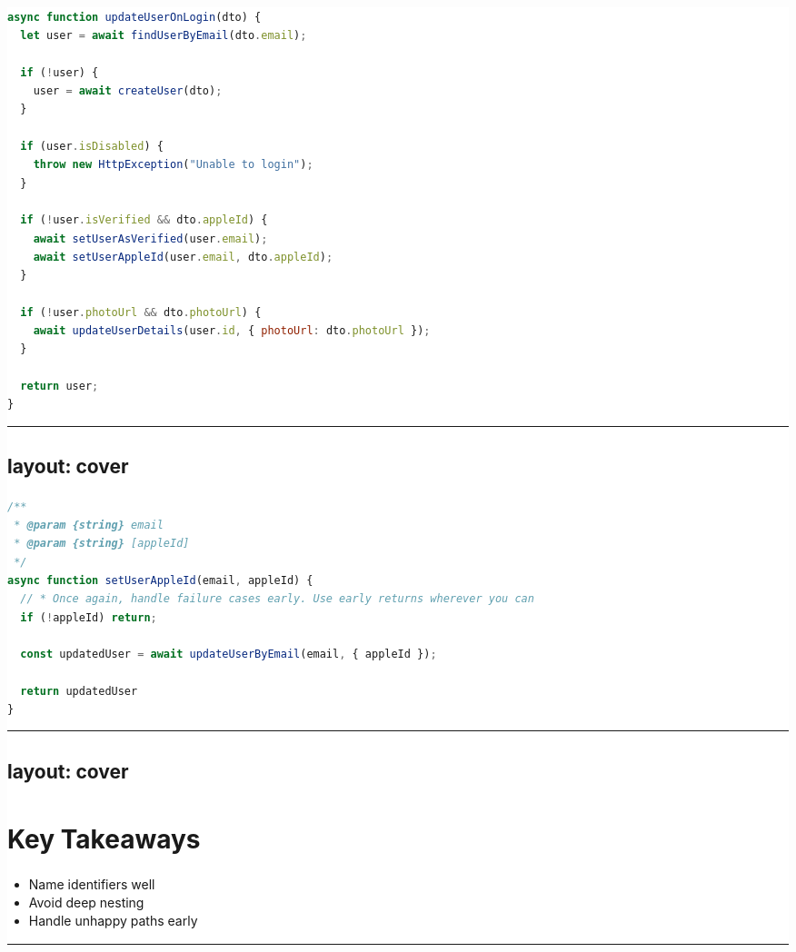 ```js
async function updateUserOnLogin(dto) {
  let user = await findUserByEmail(dto.email);

  if (!user) {
    user = await createUser(dto);
  }

  if (user.isDisabled) {
    throw new HttpException("Unable to login");
  }

  if (!user.isVerified && dto.appleId) {
    await setUserAsVerified(user.email);
    await setUserAppleId(user.email, dto.appleId);
  }

  if (!user.photoUrl && dto.photoUrl) {
    await updateUserDetails(user.id, { photoUrl: dto.photoUrl });
  }

  return user;
}
```

---
layout: cover
---

```js
/**
 * @param {string} email
 * @param {string} [appleId]
 */
async function setUserAppleId(email, appleId) {
  // * Once again, handle failure cases early. Use early returns wherever you can
  if (!appleId) return;

  const updatedUser = await updateUserByEmail(email, { appleId });

  return updatedUser
}
```

---
layout: cover
---

<h1 class="font-extrabold">Key Takeaways</h1>

<section class="text-8 font-bold">
  <ul>
    <li class="py-8">
      <span>Name identifiers well</span>
    </li>
    <li class="">
      <span>Avoid deep nesting</span>
    </li>
    <li class="pt-8">
      <span>Handle unhappy paths early</span>
    </li>
  </ul>
</section>

---